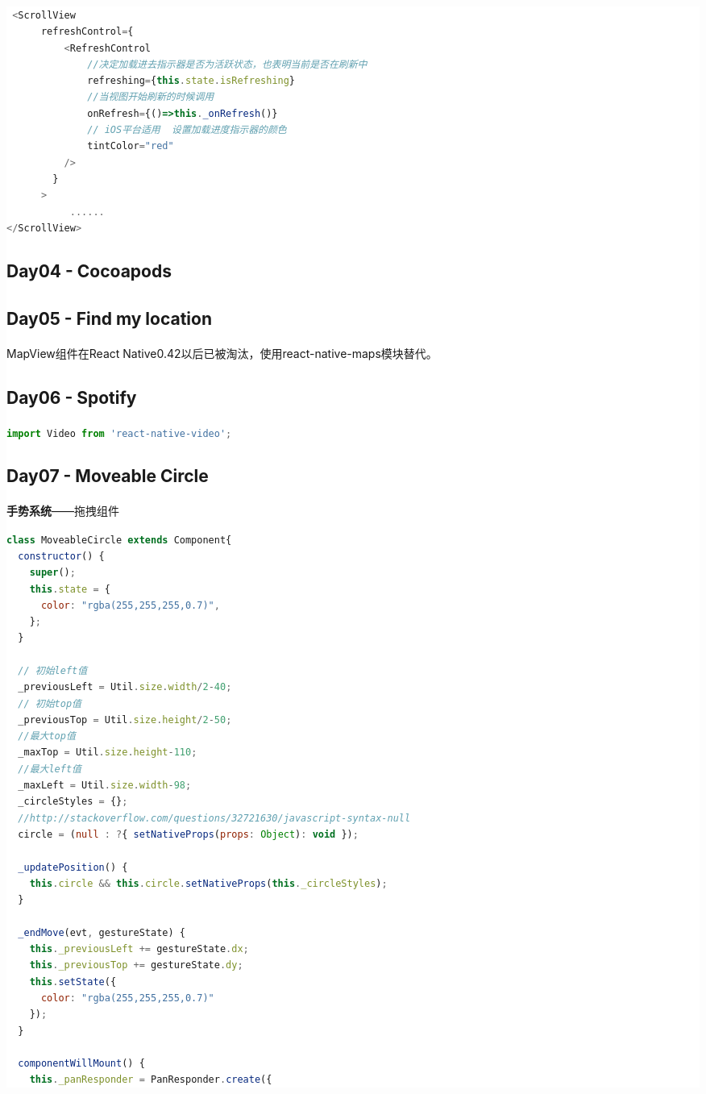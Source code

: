 ```javascript
 <ScrollView
      refreshControl={
          <RefreshControl
              //决定加载进去指示器是否为活跃状态，也表明当前是否在刷新中
              refreshing={this.state.isRefreshing}  
              //当视图开始刷新的时候调用
              onRefresh={()=>this._onRefresh()}
              // iOS平台适用  设置加载进度指示器的颜色
              tintColor="red" 
          />
        }
      >
           ......
</ScrollView>
```
## Day04 - Cocoapods
## Day05 - Find my location
MapView组件在React Native0.42以后已被淘汰，使用react-native-maps模块替代。
## Day06 - Spotify
 ```javascript
import Video from 'react-native-video';
```
## Day07 - Moveable Circle
**手势系统**——拖拽组件
```javascript
class MoveableCircle extends Component{
  constructor() {
    super();
    this.state = {
      color: "rgba(255,255,255,0.7)",
    };
  }

  // 初始left值
  _previousLeft = Util.size.width/2-40;
  // 初始top值
  _previousTop = Util.size.height/2-50;
  //最大top值
  _maxTop = Util.size.height-110;
  //最大left值
  _maxLeft = Util.size.width-98;
  _circleStyles = {};
  //http://stackoverflow.com/questions/32721630/javascript-syntax-null
  circle = (null : ?{ setNativeProps(props: Object): void });

  _updatePosition() {
    this.circle && this.circle.setNativeProps(this._circleStyles);
  }

  _endMove(evt, gestureState) {
    this._previousLeft += gestureState.dx;
    this._previousTop += gestureState.dy;
    this.setState({
      color: "rgba(255,255,255,0.7)"
    });
  }

  componentWillMount() {
    this._panResponder = PanResponder.create({
```